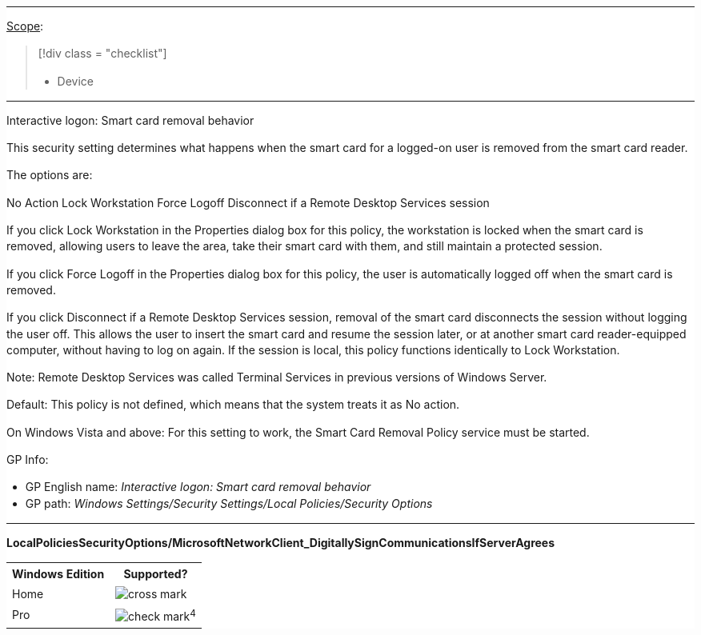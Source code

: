 
<hr/>


[Scope](./policy-configuration-service-provider.md#policy-scope):

> [!div class = "checklist"]
> * Device

<hr/>



Interactive logon: Smart card removal behavior

This security setting determines what happens when the smart card for a logged-on user is removed from the smart card reader.

The options are:

 No Action
 Lock Workstation
 Force Logoff
 Disconnect if a Remote Desktop Services session 

If you click Lock Workstation in the Properties dialog box for this policy, the workstation is locked when the smart card is removed, allowing users to leave the area, take their smart card with them, and still maintain a protected session.

If you click Force Logoff in the Properties dialog box for this policy, the user is automatically logged off when the smart card is removed.

If you click Disconnect if a Remote Desktop Services session, removal of the smart card disconnects the session without logging the user off. This allows the user to insert the smart card and resume the session later, or at another smart card reader-equipped computer, without having to log on again. If the session is local, this policy functions identically to Lock Workstation.

Note: Remote Desktop Services was called Terminal Services in previous versions of Windows Server.

Default: This policy is not defined, which means that the system treats it as No action.

On Windows Vista and above: For this setting to work, the Smart Card Removal Policy service must be started.



GP Info:  
-   GP English name: *Interactive logon: Smart card removal behavior*
-   GP path: *Windows Settings/Security Settings/Local Policies/Security Options*




<hr/>


<a href="" id="localpoliciessecurityoptions-microsoftnetworkclient-digitallysigncommunicationsifserveragrees"></a>**LocalPoliciesSecurityOptions/MicrosoftNetworkClient_DigitallySignCommunicationsIfServerAgrees**  


<table>
<tr>
    <th>Windows Edition</th>
    <th>Supported?</th>
</tr>
<tr>
    <td>Home</td>
    <td><img src="images/crossmark.png" alt="cross mark" /></td>
</tr>
<tr>
    <td>Pro</td>
    <td><img src="images/checkmark.png" alt="check mark" /><sup>4</sup></td>
</tr>
<tr>